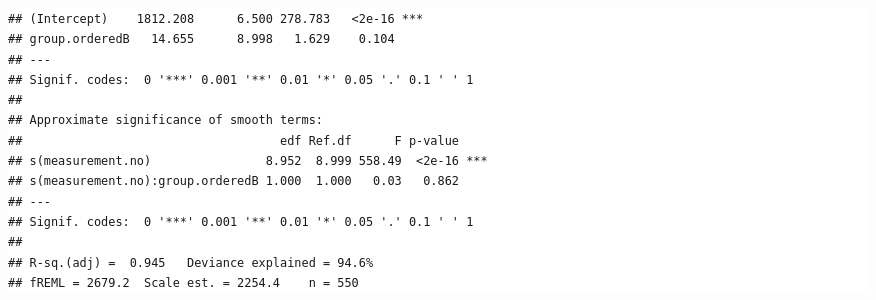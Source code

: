     ## (Intercept)    1812.208      6.500 278.783   <2e-16 ***
    ## group.orderedB   14.655      8.998   1.629    0.104    
    ## ---
    ## Signif. codes:  0 '***' 0.001 '**' 0.01 '*' 0.05 '.' 0.1 ' ' 1
    ## 
    ## Approximate significance of smooth terms:
    ##                                    edf Ref.df      F p-value    
    ## s(measurement.no)                8.952  8.999 558.49  <2e-16 ***
    ## s(measurement.no):group.orderedB 1.000  1.000   0.03   0.862    
    ## ---
    ## Signif. codes:  0 '***' 0.001 '**' 0.01 '*' 0.05 '.' 0.1 ' ' 1
    ## 
    ## R-sq.(adj) =  0.945   Deviance explained = 94.6%
    ## fREML = 2679.2  Scale est. = 2254.4    n = 550
